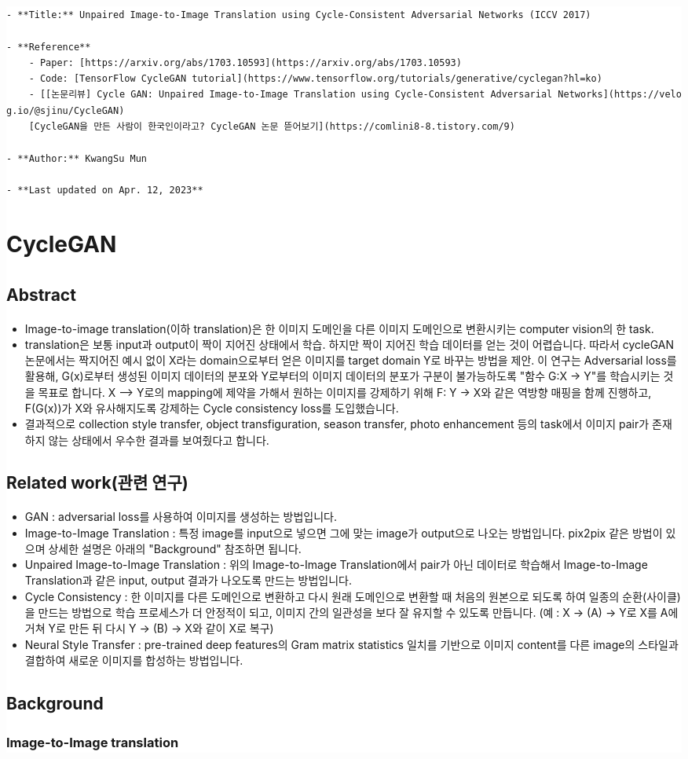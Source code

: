 ```{admonition} Information
- **Title:** Unpaired Image-to-Image Translation using Cycle-Consistent Adversarial Networks (ICCV 2017)

- **Reference**
    - Paper: [https://arxiv.org/abs/1703.10593](https://arxiv.org/abs/1703.10593)
    - Code: [TensorFlow CycleGAN tutorial](https://www.tensorflow.org/tutorials/generative/cyclegan?hl=ko)
    - [[논문리뷰] Cycle GAN: Unpaired Image-to-Image Translation using Cycle-Consistent Adversarial Networks](https://velog.io/@sjinu/CycleGAN)
    [CycleGAN을 만든 사람이 한국인이라고? CycleGAN 논문 뜯어보기](https://comlini8-8.tistory.com/9)

- **Author:** KwangSu Mun

- **Last updated on Apr. 12, 2023**
```

# CycleGAN

## Abstract

-   Image-to-image translation(이하 translation)은 한 이미지 도메인을 다른 이미지 도메인으로 변환시키는 computer vision의 한 task.
-   translation은 보통 input과 output이 짝이 지어진 상태에서 학습. 하지만 짝이 지어진 학습 데이터를 얻는 것이 어렵습니다. 따라서 cycleGAN 논문에서는 짝지어진 예시 없이 X라는 domain으로부터 얻은 이미지를 target domain Y로 바꾸는 방법을 제안. 이 연구는 Adversarial loss를 활용해, G(x)로부터 생성된 이미지 데이터의 분포와 Y로부터의 이미지 데이터의 분포가 구분이 불가능하도록 "함수 G:X -> Y"를 학습시키는 것을 목표로 합니다. X --> Y로의 mapping에 제약을 가해서 원하는 이미지를 강제하기 위해 F: Y -> X와 같은 역방향 매핑을 함께 진행하고, F(G(x))가 X와 유사해지도록 강제하는 Cycle consistency loss를 도입했습니다.
-   결과적으로 collection style transfer, object transfiguration, season transfer, photo enhancement 등의 task에서 이미지 pair가 존재하지 않는 상태에서 우수한 결과를 보여줬다고 합니다.


## Related work(관련 연구)

-   GAN : adversarial loss를 사용하여 이미지를 생성하는 방법입니다.
-   Image-to-Image Translation : 특정 image를 input으로 넣으면 그에 맞는 image가 output으로 나오는 방법입니다. pix2pix 같은 방법이 있으며 상세한 설명은 아래의 "Background" 참조하면 됩니다.
-   Unpaired Image-to-Image Translation : 위의 Image-to-Image Translation에서 pair가 아닌 데이터로 학습해서 Image-to-Image Translation과 같은 input, output 결과가 나오도록 만드는 방법입니다.
-   Cycle Consistency : 한 이미지를 다른 도메인으로 변환하고 다시 원래 도메인으로 변환할 때 처음의 원본으로 되도록 하여 일종의 순환(사이클)을 만드는 방법으로 학습 프로세스가 더 안정적이 되고, 이미지 간의 일관성을 보다 잘 유지할 수 있도록 만듭니다. (예 : X -> (A) -> Y로 X를 A에 거쳐 Y로 만든 뒤 다시 Y -> (B) -> X와 같이 X로 복구)
-   Neural Style Transfer : pre-trained deep features의 Gram matrix statistics 일치를 기반으로 이미지 content를 다른 image의 스타일과 결합하여 새로운 이미지를 합성하는 방법입니다.


## Background

### Image-to-Image translation
